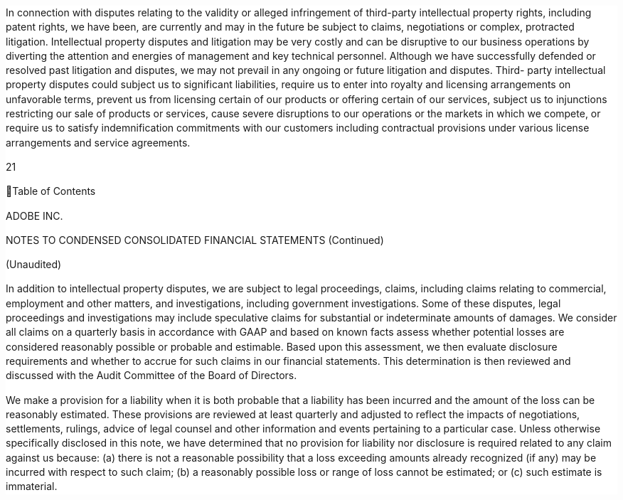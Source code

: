 In  connection  with  disputes  relating  to  the  validity  or  alleged  infringement  of  third-party  intellectual  property  rights,
including  patent  rights,  we  have  been,  are  currently  and  may  in  the  future  be  subject  to  claims,  negotiations  or  complex,
protracted  litigation.  Intellectual  property  disputes  and  litigation  may  be  very  costly  and  can  be  disruptive  to  our  business
operations by diverting the attention and energies of management and key technical personnel. Although we have successfully
defended or resolved past litigation and disputes, we may not prevail in any ongoing or future litigation and disputes. Third-
party  intellectual  property  disputes  could  subject  us  to  significant  liabilities,  require  us  to  enter  into  royalty  and  licensing
arrangements on unfavorable terms, prevent us from licensing certain of our products or offering certain of our services, subject
us to injunctions restricting our sale of products or services, cause severe disruptions to our operations or the markets in which
we compete, or require us to satisfy indemnification commitments with our customers including contractual provisions under
various license arrangements and service agreements.

21

Table of Contents

ADOBE INC.

 NOTES TO CONDENSED CONSOLIDATED FINANCIAL STATEMENTS (Continued)

(Unaudited)

In  addition  to  intellectual  property  disputes,  we  are  subject  to  legal  proceedings,  claims,  including  claims  relating  to
commercial, employment and other matters, and investigations, including government investigations. Some of these disputes,
legal proceedings and investigations may include speculative claims for substantial or indeterminate amounts of damages. We
consider all claims on a quarterly basis in accordance with GAAP and based on known facts assess whether potential losses are
considered  reasonably  possible  or  probable  and  estimable.  Based  upon  this  assessment,  we  then  evaluate  disclosure
requirements  and  whether  to  accrue  for  such  claims  in  our  financial  statements.  This  determination  is  then  reviewed  and
discussed with the Audit Committee of the Board of Directors.

We make a provision for a liability when it is both probable that a liability has been incurred and the amount of the loss
can be reasonably estimated. These provisions are reviewed at least quarterly and adjusted to reflect the impacts of negotiations,
settlements, rulings, advice of legal counsel and other information and events pertaining to a particular case. Unless otherwise
specifically disclosed in this note, we have determined that no provision for liability nor disclosure is required related to any
claim against us because: (a) there is not a reasonable possibility that a loss exceeding amounts already recognized (if any) may
be incurred with respect to such claim; (b) a reasonably possible loss or range of loss cannot be estimated; or (c) such estimate
is immaterial.
